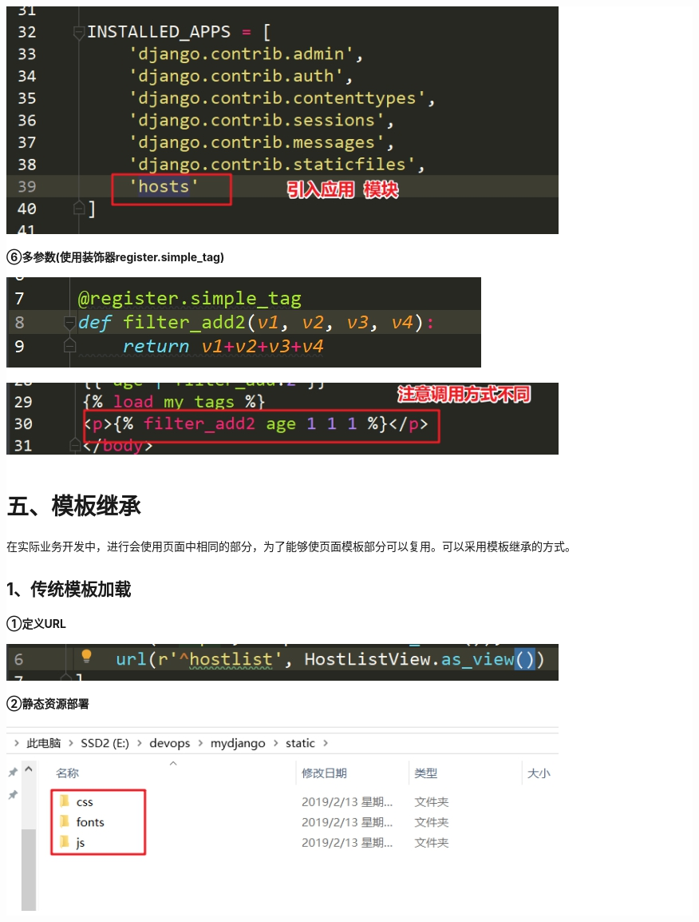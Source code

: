 ![img](./assets/wps46.jpg) 

**⑥多参数(使用装饰器register.simple_tag)**

![img](./assets/wps47.jpg) 

![img](./assets/wps48.jpg) 

# 五、模板继承

在实际业务开发中，进行会使用页面中相同的部分，为了能够使页面模板部分可以复用。可以采用模板继承的方式。

## 1、传统模板加载

**①定义URL**

![img](./assets/wps49.jpg) 

**②静态资源部署**

![img](./assets/wps50.jpg) 

